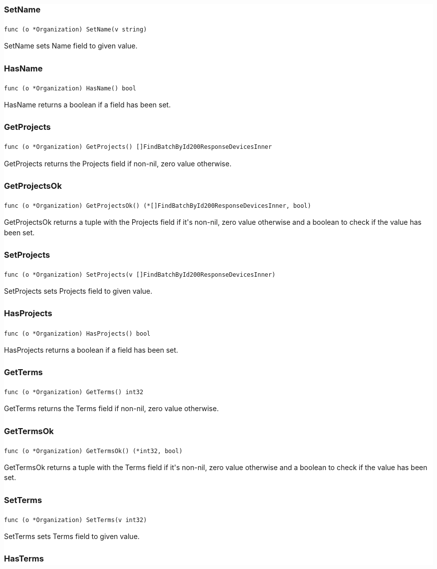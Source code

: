 ### SetName

`func (o *Organization) SetName(v string)`

SetName sets Name field to given value.

### HasName

`func (o *Organization) HasName() bool`

HasName returns a boolean if a field has been set.

### GetProjects

`func (o *Organization) GetProjects() []FindBatchById200ResponseDevicesInner`

GetProjects returns the Projects field if non-nil, zero value otherwise.

### GetProjectsOk

`func (o *Organization) GetProjectsOk() (*[]FindBatchById200ResponseDevicesInner, bool)`

GetProjectsOk returns a tuple with the Projects field if it's non-nil, zero value otherwise
and a boolean to check if the value has been set.

### SetProjects

`func (o *Organization) SetProjects(v []FindBatchById200ResponseDevicesInner)`

SetProjects sets Projects field to given value.

### HasProjects

`func (o *Organization) HasProjects() bool`

HasProjects returns a boolean if a field has been set.

### GetTerms

`func (o *Organization) GetTerms() int32`

GetTerms returns the Terms field if non-nil, zero value otherwise.

### GetTermsOk

`func (o *Organization) GetTermsOk() (*int32, bool)`

GetTermsOk returns a tuple with the Terms field if it's non-nil, zero value otherwise
and a boolean to check if the value has been set.

### SetTerms

`func (o *Organization) SetTerms(v int32)`

SetTerms sets Terms field to given value.

### HasTerms
